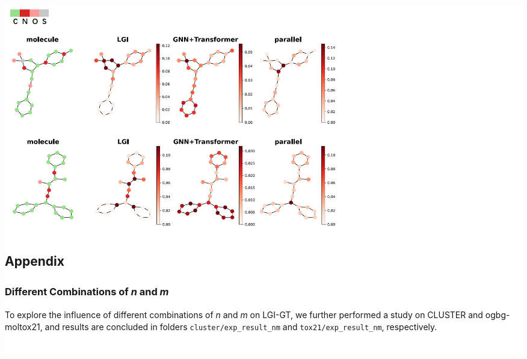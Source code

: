 <img src="resources/main_visualization.png" width=65% />
</div>
<br/>

## Appendix

### Different Combinations of $n$ and $m$

To explore the influence of different combinations of $n$ and $m$ on LGI-GT, we further performed a study on CLUSTER and ogbg-moltox21, and results are concluded in folders `cluster/exp_result_nm` and `tox21/exp_result_nm`, respectively.

<br/>
<div align=center>